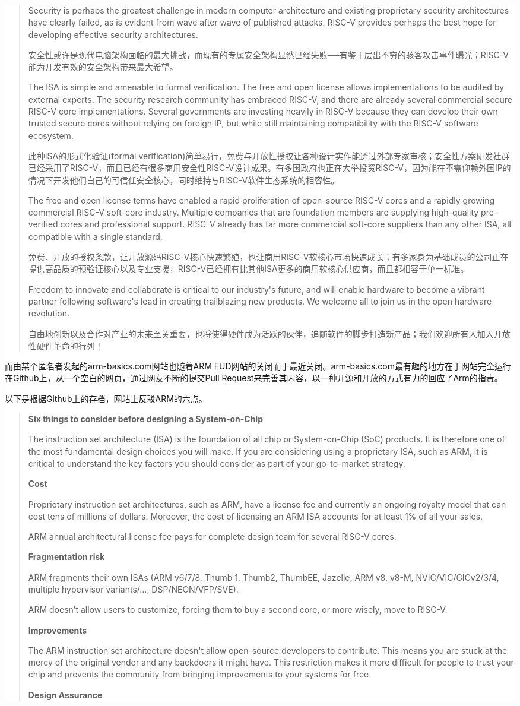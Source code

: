 > Security is perhaps the greatest challenge in modern computer architecture and existing proprietary security architectures have clearly failed, as is evident from wave after wave of published attacks.  RISC-V provides perhaps the best hope for developing effective security architectures.
> 
> 安全性或许是现代电脑架构面临的最大挑战，而现有的专属安全架构显然已经失败──有鉴于层出不穷的骇客攻击事件曝光；RISC-V能为开发有效的安全架构带来最大希望。
> 
> The ISA is simple and amenable to formal verification.  The free and open license allows implementations to be audited by external experts.  The security research community has embraced RISC-V, and there are already several commercial secure RISC-V core implementations.  Several governments are investing heavily in RISC-V because they can develop their own trusted secure cores without relying on foreign IP, but while still maintaining compatibility with the RISC-V software ecosystem.
> 
> 此种ISA的形式化验证(formal verification)简单易行，免费与开放性授权让各种设计实作能透过外部专家审核；安全性方案研发社群已经采用了RISC-V，而且已经有很多商用安全性RISC-V设计成果。有多国政府也正在大举投资RISC-V，因为能在不需仰赖外国IP的情况下开发他们自己的可信任安全核心，同时维持与RISC-V软件生态系统的相容性。
> 
> The free and open license terms have enabled a rapid proliferation of open-source RISC-V cores and a rapidly growing commercial RISC-V soft-core industry. Multiple companies that are foundation members are supplying high-quality pre-verified cores and professional support.  RISC-V already has far more commercial soft-core suppliers than any other ISA, all compatible with a single standard.
> 
> 免费、开放的授权条款，让开放源码RISC-V核心快速繁殖，也让商用RISC-V软核心市场快速成长；有多家身为基础成员的公司正在提供高品质的预验证核心以及专业支援，RISC-V已经拥有比其他ISA更多的商用软核心供应商，而且都相容于单一标准。
> 
> Freedom to innovate and collaborate is critical to our industry's future, and will enable hardware to become a vibrant partner following software's lead in creating trailblazing new products.  We welcome all to join us in the open hardware revolution.
>
> 自由地创新以及合作对产业的未来至关重要，也将使得硬件成为活跃的伙伴，追随软件的脚步打造新产品；我们欢迎所有人加入开放性硬件革命的行列！

而由某个匿名者发起的arm-basics.com网站也随着ARM FUD网站的关闭而于最近关闭。arm-basics.com最有趣的地方在于网站完全运行在Github上，从一个空白的网页，通过网友不断的提交Pull Request来完善其内容，以一种开源和开放的方式有力的回应了Arm的指责。

以下是根据Github上的存档，网站上反驳ARM的六点。

> **Six things to consider before designing a System-on-Chip**
> 
> The instruction set architecture (ISA) is the foundation of all chip or System-on-Chip (SoC) products. It is therefore one of the most fundamental design choices you will make. If you are considering using a proprietary ISA, such as ARM, it is critical to understand the key factors you should consider as part of your go-to-market strategy.
> 
> **Cost**
> 
> Proprietary instruction set architectures, such as ARM, have a license fee and currently an ongoing royalty model that can cost tens of millions of dollars. Moreover, the cost of licensing an ARM ISA accounts for at least 1% of all your sales.
> 
> ARM annual architectural license fee pays for complete design team for several RISC-V cores.
> 
> **Fragmentation risk**
> 
> ARM fragments their own ISAs (ARM v6/7/8, Thumb 1, Thumb2, ThumbEE, Jazelle, ARM v8, v8-M, NVIC/VIC/GICv2/3/4, multiple hypervisor variants/..., DSP/NEON/VFP/SVE).
> 
> ARM doesn’t allow users to customize, forcing them to buy a second core, or more wisely, move to RISC-V.
> 
> **Improvements**
> 
> The ARM instruction set architecture doesn't allow open-source developers to contribute. This means you are stuck at the mercy of the original vendor and any backdoors it might have. This restriction makes it more difficult for people to trust your chip and prevents the community from bringing improvements to your systems for free.
> 
> **Design Assurance**